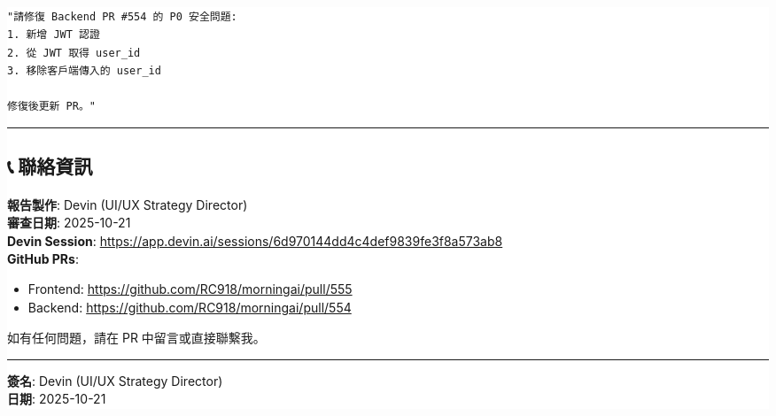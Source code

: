 ```
"請修復 Backend PR #554 的 P0 安全問題:
1. 新增 JWT 認證
2. 從 JWT 取得 user_id
3. 移除客戶端傳入的 user_id

修復後更新 PR。"
```

---

## 📞 聯絡資訊

**報告製作**: Devin (UI/UX Strategy Director)  
**審查日期**: 2025-10-21  
**Devin Session**: https://app.devin.ai/sessions/6d970144dd4c4def9839fe3f8a573ab8  
**GitHub PRs**: 
- Frontend: https://github.com/RC918/morningai/pull/555
- Backend: https://github.com/RC918/morningai/pull/554

如有任何問題，請在 PR 中留言或直接聯繫我。

---

**簽名**: Devin (UI/UX Strategy Director)  
**日期**: 2025-10-21
